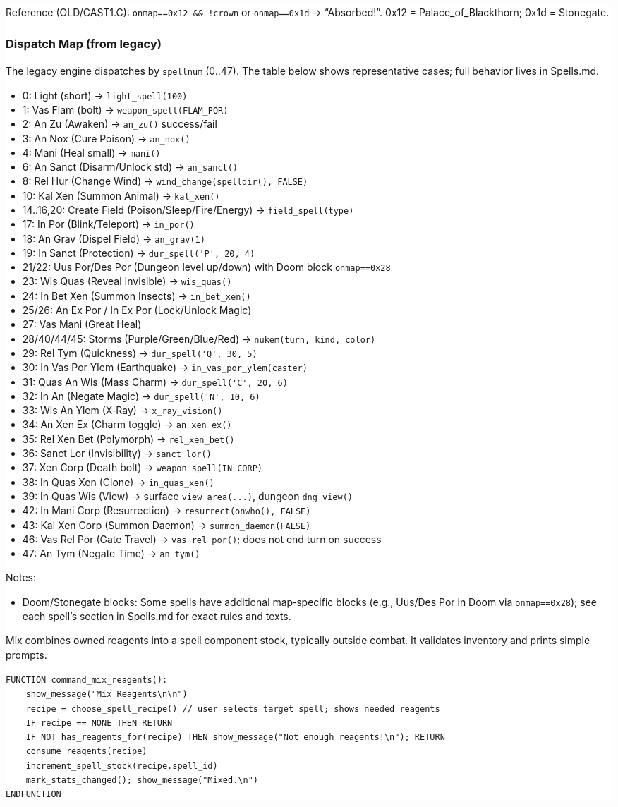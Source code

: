 Reference (OLD/CAST1.C): `onmap==0x12 && !crown` or `onmap==0x1d` → “Absorbed!”. 0x12 = Palace_of_Blackthorn; 0x1d = Stonegate.

### Dispatch Map (from legacy)

The legacy engine dispatches by `spellnum` (0..47). The table below shows representative cases; full behavior lives in Spells.md.

- 0: Light (short) → `light_spell(100)`
- 1: Vas Flam (bolt) → `weapon_spell(FLAM_POR)`
- 2: An Zu (Awaken) → `an_zu()` success/fail
- 3: An Nox (Cure Poison) → `an_nox()`
- 4: Mani (Heal small) → `mani()`
- 6: An Sanct (Disarm/Unlock std) → `an_sanct()`
- 8: Rel Hur (Change Wind) → `wind_change(spelldir(), FALSE)`
- 10: Kal Xen (Summon Animal) → `kal_xen()`
- 14..16,20: Create Field (Poison/Sleep/Fire/Energy) → `field_spell(type)`
- 17: In Por (Blink/Teleport) → `in_por()`
- 18: An Grav (Dispel Field) → `an_grav(1)`
- 19: In Sanct (Protection) → `dur_spell('P', 20, 4)`
- 21/22: Uus Por/Des Por (Dungeon level up/down) with Doom block `onmap==0x28`
- 23: Wis Quas (Reveal Invisible) → `wis_quas()`
- 24: In Bet Xen (Summon Insects) → `in_bet_xen()`
- 25/26: An Ex Por / In Ex Por (Lock/Unlock Magic)
- 27: Vas Mani (Great Heal)
- 28/40/44/45: Storms (Purple/Green/Blue/Red) → `nukem(turn, kind, color)`
- 29: Rel Tym (Quickness) → `dur_spell('Q', 30, 5)`
- 30: In Vas Por Ylem (Earthquake) → `in_vas_por_ylem(caster)`
- 31: Quas An Wis (Mass Charm) → `dur_spell('C', 20, 6)`
- 32: In An (Negate Magic) → `dur_spell('N', 10, 6)`
- 33: Wis An Ylem (X‑Ray) → `x_ray_vision()`
- 34: An Xen Ex (Charm toggle) → `an_xen_ex()`
- 35: Rel Xen Bet (Polymorph) → `rel_xen_bet()`
- 36: Sanct Lor (Invisibility) → `sanct_lor()`
- 37: Xen Corp (Death bolt) → `weapon_spell(IN_CORP)`
- 38: In Quas Xen (Clone) → `in_quas_xen()`
- 39: In Quas Wis (View) → surface `view_area(...)`, dungeon `dng_view()`
- 42: In Mani Corp (Resurrection) → `resurrect(onwho(), FALSE)`
- 43: Kal Xen Corp (Summon Daemon) → `summon_daemon(FALSE)`
- 46: Vas Rel Por (Gate Travel) → `vas_rel_por()`; does not end turn on success
- 47: An Tym (Negate Time) → `an_tym()`

Notes:

- Doom/Stonegate blocks: Some spells have additional map‑specific blocks (e.g., Uus/Des Por in Doom via `onmap==0x28`); see each spell’s section in Spells.md for exact rules and texts.


Mix combines owned reagents into a spell component stock, typically outside combat. It validates inventory and prints simple prompts.

```pseudocode
FUNCTION command_mix_reagents():
    show_message("Mix Reagents\n\n")
    recipe = choose_spell_recipe() // user selects target spell; shows needed reagents
    IF recipe == NONE THEN RETURN
    IF NOT has_reagents_for(recipe) THEN show_message("Not enough reagents!\n"); RETURN
    consume_reagents(recipe)
    increment_spell_stock(recipe.spell_id)
    mark_stats_changed(); show_message("Mixed.\n")
ENDFUNCTION
```

